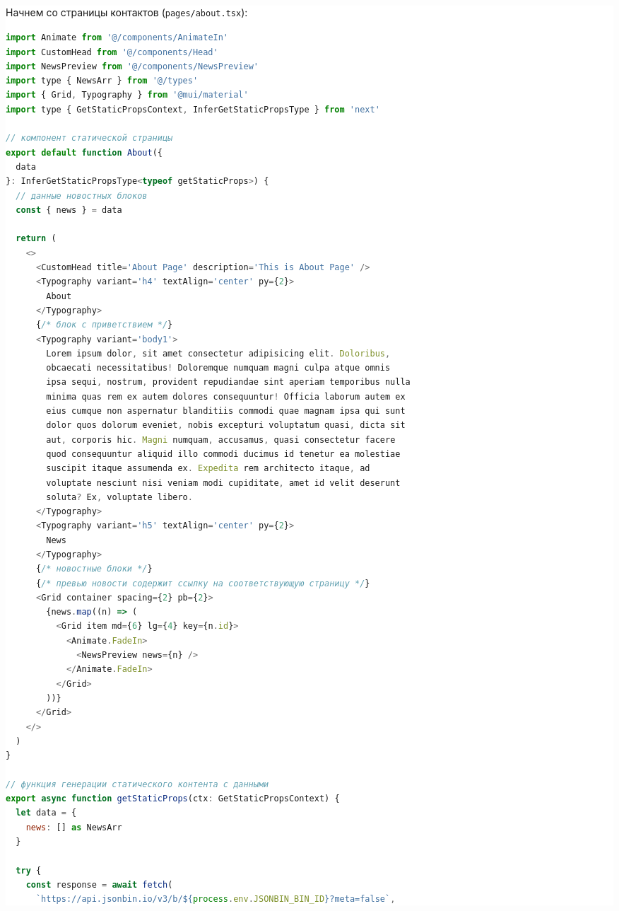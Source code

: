 Начнем со страницы контактов (`pages/about.tsx`):

```javascript
import Animate from '@/components/AnimateIn'
import CustomHead from '@/components/Head'
import NewsPreview from '@/components/NewsPreview'
import type { NewsArr } from '@/types'
import { Grid, Typography } from '@mui/material'
import type { GetStaticPropsContext, InferGetStaticPropsType } from 'next'

// компонент статической страницы
export default function About({
  data
}: InferGetStaticPropsType<typeof getStaticProps>) {
  // данные новостных блоков
  const { news } = data

  return (
    <>
      <CustomHead title='About Page' description='This is About Page' />
      <Typography variant='h4' textAlign='center' py={2}>
        About
      </Typography>
      {/* блок с приветствием */}
      <Typography variant='body1'>
        Lorem ipsum dolor, sit amet consectetur adipisicing elit. Doloribus,
        obcaecati necessitatibus! Doloremque numquam magni culpa atque omnis
        ipsa sequi, nostrum, provident repudiandae sint aperiam temporibus nulla
        minima quas rem ex autem dolores consequuntur! Officia laborum autem ex
        eius cumque non aspernatur blanditiis commodi quae magnam ipsa qui sunt
        dolor quos dolorum eveniet, nobis excepturi voluptatum quasi, dicta sit
        aut, corporis hic. Magni numquam, accusamus, quasi consectetur facere
        quod consequuntur aliquid illo commodi ducimus id tenetur ea molestiae
        suscipit itaque assumenda ex. Expedita rem architecto itaque, ad
        voluptate nesciunt nisi veniam modi cupiditate, amet id velit deserunt
        soluta? Ex, voluptate libero.
      </Typography>
      <Typography variant='h5' textAlign='center' py={2}>
        News
      </Typography>
      {/* новостные блоки */}
      {/* превью новости содержит ссылку на соответствующую страницу */}
      <Grid container spacing={2} pb={2}>
        {news.map((n) => (
          <Grid item md={6} lg={4} key={n.id}>
            <Animate.FadeIn>
              <NewsPreview news={n} />
            </Animate.FadeIn>
          </Grid>
        ))}
      </Grid>
    </>
  )
}

// функция генерации статического контента с данными
export async function getStaticProps(ctx: GetStaticPropsContext) {
  let data = {
    news: [] as NewsArr
  }

  try {
    const response = await fetch(
      `https://api.jsonbin.io/v3/b/${process.env.JSONBIN_BIN_ID}?meta=false`,
```